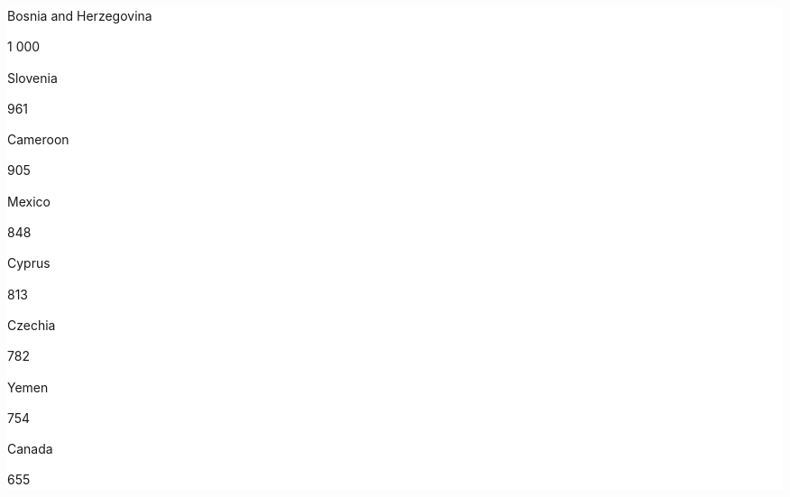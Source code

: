 




Bosnia and Herzegovina


1 000






Slovenia


961






Cameroon


905






Mexico


848






Cyprus


813






Czechia


782






Yemen


754






Canada


655
